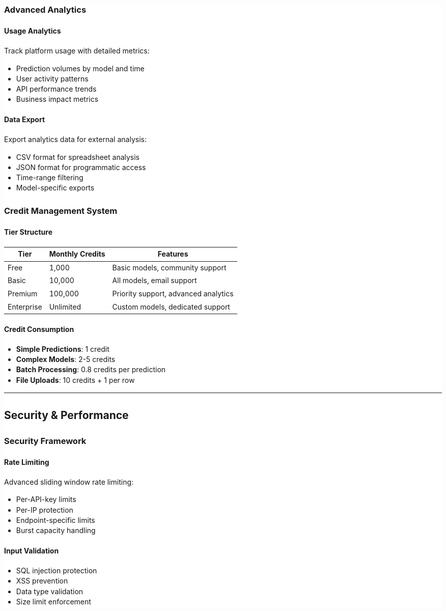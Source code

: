 ### Advanced Analytics

#### Usage Analytics
Track platform usage with detailed metrics:
- Prediction volumes by model and time
- User activity patterns
- API performance trends
- Business impact metrics

#### Data Export
Export analytics data for external analysis:
- CSV format for spreadsheet analysis
- JSON format for programmatic access
- Time-range filtering
- Model-specific exports

### Credit Management System

#### Tier Structure
| Tier | Monthly Credits | Features |
|------|----------------|----------|
| Free | 1,000 | Basic models, community support |
| Basic | 10,000 | All models, email support |
| Premium | 100,000 | Priority support, advanced analytics |
| Enterprise | Unlimited | Custom models, dedicated support |

#### Credit Consumption
- **Simple Predictions**: 1 credit
- **Complex Models**: 2-5 credits
- **Batch Processing**: 0.8 credits per prediction
- **File Uploads**: 10 credits + 1 per row

---

## Security & Performance

### Security Framework

#### Rate Limiting
Advanced sliding window rate limiting:
- Per-API-key limits
- Per-IP protection
- Endpoint-specific limits
- Burst capacity handling

#### Input Validation
- SQL injection protection
- XSS prevention
- Data type validation
- Size limit enforcement
